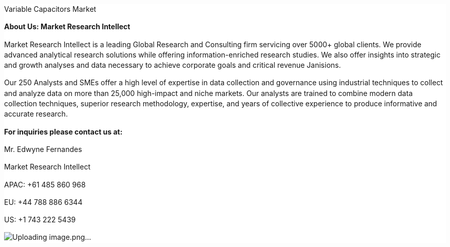 Variable Capacitors Market</a></span></p><p><strong><span class="font-[700]">About Us: Market Research Intellect</span></strong></p><p><span class="">Market Research Intellect is a leading Global Research and Consulting firm servicing over 5000+ global clients. We provide advanced analytical research solutions while offering information-enriched research studies.&nbsp;</span>We also offer insights into strategic and growth analyses and data necessary to achieve corporate goals and critical revenue Janisions.</p><p><span class="">Our 250 Analysts and SMEs offer a high level of expertise in data collection and governance using industrial techniques to collect and analyze data on more than 25,000 high-impact and niche markets. Our analysts are trained to combine modern data collection techniques, superior research methodology, expertise, and years of collective experience to produce informative and accurate research.</span></p><p><strong>For inquiries please contact us at:</strong></p><p>Mr. Edwyne Fernandes</p><p>Market Research Intellect</p><p>APAC: +61 485 860 968</p><p>EU: +44 788 886 6344</p><p>US: +1 743 222 5439</p>
![Uploading image.png…]()

